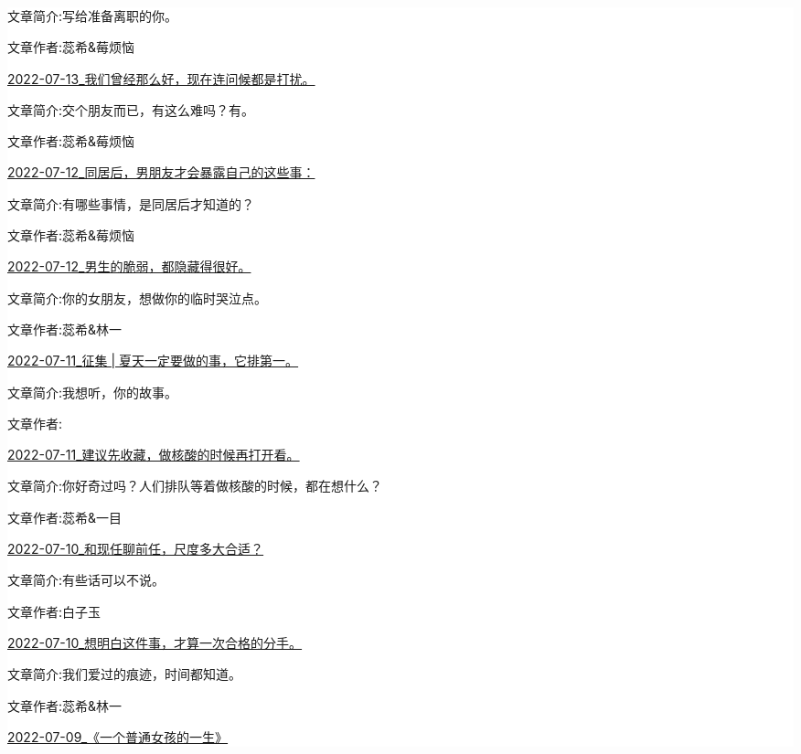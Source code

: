 文章简介:写给准备离职的你。

文章作者:蕊希&amp;莓烦恼

[2022-07-13_我们曾经那么好，现在连问候都是打扰。](http://mp.weixin.qq.com/s?__biz=MzA4MzE0NjE3Mg==&mid=2655619298&idx=1&sn=775f52525966518d17d62faa4db4ad33&chksm=8447cc31b3304527444ded5c02d1eded5264573af5efca29068742e81333bb30e4dc22b0a05f&scene=27#wechat_redirect)

文章简介:交个朋友而已，有这么难吗？有。

文章作者:蕊希&amp;莓烦恼

[2022-07-12_同居后，男朋友才会暴露自己的这些事：](http://mp.weixin.qq.com/s?__biz=MzA4MzE0NjE3Mg==&mid=2655619059&idx=2&sn=7fbd035173a0b6789acfa8c30709b793&chksm=8447c320b3304a3656efe05fc24489e5d57f0af54872954146e1a3aac8bf1d30c78a9267fecf&scene=27#wechat_redirect)

文章简介:有哪些事情，是同居后才知道的？

文章作者:蕊希&amp;莓烦恼

[2022-07-12_男生的脆弱，都隐藏得很好。](http://mp.weixin.qq.com/s?__biz=MzA4MzE0NjE3Mg==&mid=2655619059&idx=1&sn=e32b525e77df06ed94a0af446bd90b29&chksm=8447c320b3304a363d5d141ccf31a3a078731f656fb3cef8fe79ebf7fe4ed65ed81093a06707&scene=27#wechat_redirect)

文章简介:你的女朋友，想做你的临时哭泣点。

文章作者:蕊希&amp;林一

[2022-07-11_征集 | 夏天一定要做的事，它排第一。](http://mp.weixin.qq.com/s?__biz=MzA4MzE0NjE3Mg==&mid=2655618904&idx=2&sn=42f90fd572d9ae26a448973c418b79c5&chksm=8447c38bb3304a9d83c21d5b93f8520798f40f6827aef0ca8461dac4bf2465b3c40d55b39a11&scene=27#wechat_redirect)

文章简介:我想听，你的故事。

文章作者:

[2022-07-11_建议先收藏，做核酸的时候再打开看。](http://mp.weixin.qq.com/s?__biz=MzA4MzE0NjE3Mg==&mid=2655618904&idx=1&sn=5277b1b57660dd074aeebbe7a121ec23&chksm=8447c38bb3304a9dd4f4679cf68b4685d83864580aa7ccb6441a81815e5735e91fa45d0815c2&scene=27#wechat_redirect)

文章简介:你好奇过吗？人们排队等着做核酸的时候，都在想什么？

文章作者:蕊希&amp;一目

[2022-07-10_和现任聊前任，尺度多大合适？](http://mp.weixin.qq.com/s?__biz=MzA4MzE0NjE3Mg==&mid=2655618870&idx=2&sn=0129cf1f764acdd6ea95b4dd287c1e6e&chksm=8447c3e5b3304af3055f1c192a1ccfe2f48a22c46fff3f30dfaa444bdefca1a5b59251e5c8bd&scene=27#wechat_redirect)

文章简介:有些话可以不说。

文章作者:白子玉

[2022-07-10_想明白这件事，才算一次合格的分手。](http://mp.weixin.qq.com/s?__biz=MzA4MzE0NjE3Mg==&mid=2655618870&idx=1&sn=748b918245f585c645ac6338a17abc8c&chksm=8447c3e5b3304af34ef3906c533ee555ed9bf9159e39d100127a1266bde057fece62d0933dba&scene=27#wechat_redirect)

文章简介:我们爱过的痕迹，时间都知道。

文章作者:蕊希&amp;林一

[2022-07-09_《一个普通女孩的一生》](http://mp.weixin.qq.com/s?__biz=MzA4MzE0NjE3Mg==&mid=2655618868&idx=1&sn=cc050fed27d6a7e239d7b8043fad3474&chksm=8447c3e7b3304af186b8ce50557a48f8ddf6aec5664e611388ccd39f3d75e8d3bdc0de173e0f&scene=27#wechat_redirect)
